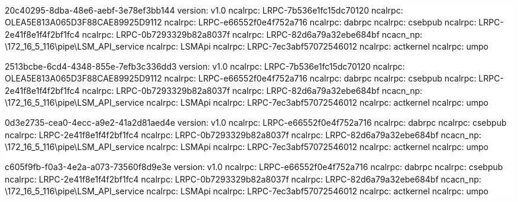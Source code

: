 
20c40295-8dba-48e6-aebf-3e78ef3bb144
  version: v1.0
  ncalrpc: LRPC-7b536e1fc15dc70120
  ncalrpc: OLEA5E813A065D3F88CAE89925D9112
  ncalrpc: LRPC-e66552f0e4f752a716
  ncalrpc: dabrpc
  ncalrpc: csebpub
  ncalrpc: LRPC-2e41f8e1f4f2bf1fc4
  ncalrpc: LRPC-0b7293329b82a8037f
  ncalrpc: LRPC-82d6a79a32ebe684bf
  ncacn_np: \\172_16_5_116\pipe\LSM_API_service
  ncalrpc: LSMApi
  ncalrpc: LRPC-7ec3abf57072546012
  ncalrpc: actkernel
  ncalrpc: umpo

2513bcbe-6cd4-4348-855e-7efb3c336dd3
  version: v1.0
  ncalrpc: LRPC-7b536e1fc15dc70120
  ncalrpc: OLEA5E813A065D3F88CAE89925D9112
  ncalrpc: LRPC-e66552f0e4f752a716
  ncalrpc: dabrpc
  ncalrpc: csebpub
  ncalrpc: LRPC-2e41f8e1f4f2bf1fc4
  ncalrpc: LRPC-0b7293329b82a8037f
  ncalrpc: LRPC-82d6a79a32ebe684bf
  ncacn_np: \\172_16_5_116\pipe\LSM_API_service
  ncalrpc: LSMApi
  ncalrpc: LRPC-7ec3abf57072546012
  ncalrpc: actkernel
  ncalrpc: umpo

0d3e2735-cea0-4ecc-a9e2-41a2d81aed4e
  version: v1.0
  ncalrpc: LRPC-e66552f0e4f752a716
  ncalrpc: dabrpc
  ncalrpc: csebpub
  ncalrpc: LRPC-2e41f8e1f4f2bf1fc4
  ncalrpc: LRPC-0b7293329b82a8037f
  ncalrpc: LRPC-82d6a79a32ebe684bf
  ncacn_np: \\172_16_5_116\pipe\LSM_API_service
  ncalrpc: LSMApi
  ncalrpc: LRPC-7ec3abf57072546012
  ncalrpc: actkernel
  ncalrpc: umpo

c605f9fb-f0a3-4e2a-a073-73560f8d9e3e
  version: v1.0
  ncalrpc: LRPC-e66552f0e4f752a716
  ncalrpc: dabrpc
  ncalrpc: csebpub
  ncalrpc: LRPC-2e41f8e1f4f2bf1fc4
  ncalrpc: LRPC-0b7293329b82a8037f
  ncalrpc: LRPC-82d6a79a32ebe684bf
  ncacn_np: \\172_16_5_116\pipe\LSM_API_service
  ncalrpc: LSMApi
  ncalrpc: LRPC-7ec3abf57072546012
  ncalrpc: actkernel
  ncalrpc: umpo
